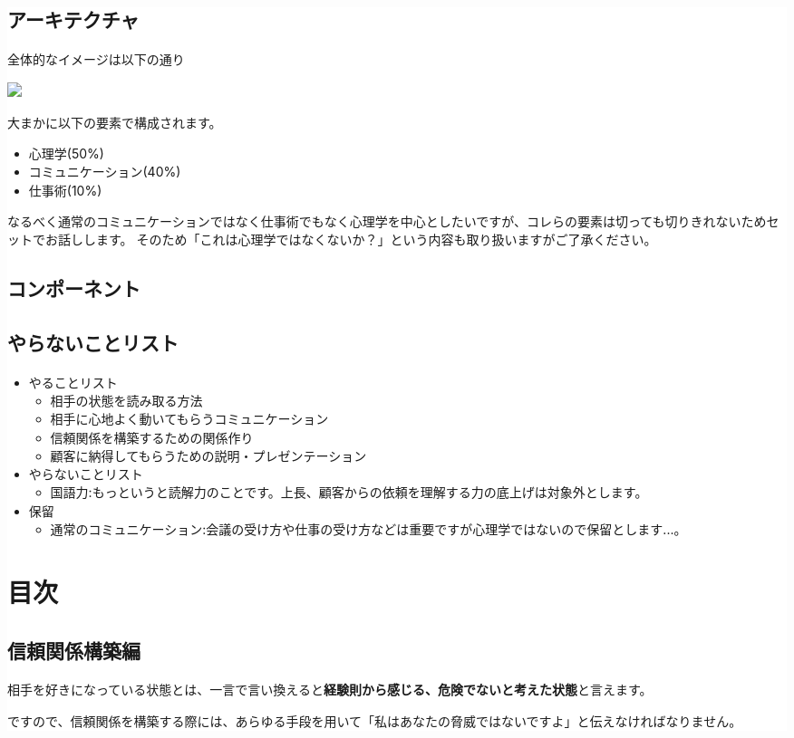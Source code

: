 



## アーキテクチャ

全体的なイメージは以下の通り

<img src="https://github.com/minegishirei/draw_v1/blob/main/life.draw.io-engineer_psychology.drawio.png?raw=true">


大まかに以下の要素で構成されます。

- 心理学(50%)
- コミュニケーション(40%)
- 仕事術(10%)

なるべく通常のコミュニケーションではなく仕事術でもなく心理学を中心としたいですが、コレらの要素は切っても切りきれないためセットでお話しします。
そのため「これは心理学ではなくないか？」という内容も取り扱いますがご了承ください。



## コンポーネント








## やらないことリスト

- やることリスト
    - 相手の状態を読み取る方法
    - 相手に心地よく動いてもらうコミュニケーション
    - 信頼関係を構築するための関係作り
    - 顧客に納得してもらうための説明・プレゼンテーション
- やらないことリスト
    - 国語力:もっというと読解力のことです。上長、顧客からの依頼を理解する力の底上げは対象外とします。
- 保留
    - 通常のコミュニケーション:会議の受け方や仕事の受け方などは重要ですが心理学ではないので保留とします...。












# 目次

## 信頼関係構築編

相手を好きになっている状態とは、一言で言い換えると**経験則から感じる、危険でないと考えた状態**と言えます。

ですので、信頼関係を構築する際には、あらゆる手段を用いて「私はあなたの脅威ではないですよ」と伝えなければなりません。
